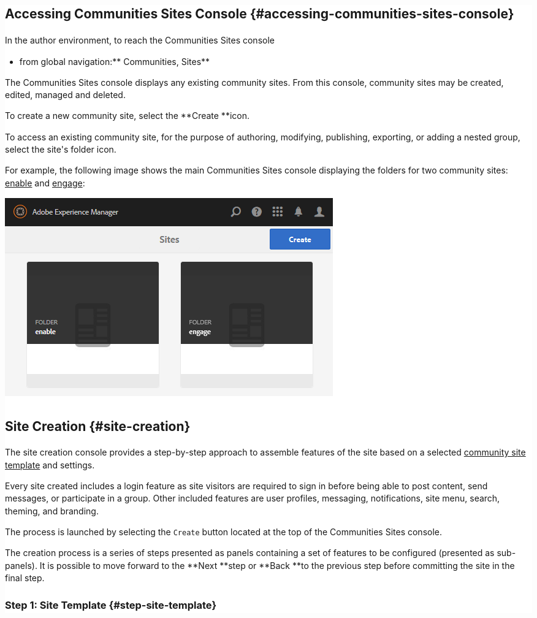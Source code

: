 ## Accessing Communities Sites Console {#accessing-communities-sites-console}

In the author environment, to reach the Communities Sites console

* from global navigation:** Communities, Sites**

The Communities Sites console displays any existing community sites. From this console, community sites may be created, edited, managed and deleted.

To create a new community site, select the **Create **icon.

To access an existing community site, for the purpose of authoring, modifying, publishing, exporting, or adding a nested group, select the site's folder icon.

For example, the following image shows the main Communities Sites console displaying the folders for two community sites: [enable](/help/communities/getting-started-enablement.md) and [engage](/help/communities/getting-started.md):

![](assets/chlimage_1-448.png) 

## Site Creation {#site-creation}

The site creation console provides a step-by-step approach to assemble features of the site based on a selected [community site template](/help/communities/sites.md) and settings.

Every site created includes a login feature as site visitors are required to sign in before being able to post content, send messages, or participate in a group. Other included features are user profiles, messaging, notifications, site menu, search, theming, and branding.

The process is launched by selecting the `Create` button located at the top of the Communities Sites console.

The creation process is a series of steps presented as panels containing a set of features to be configured (presented as sub-panels). It is possible to move forward to the **Next **step or **Back **to the previous step before committing the site in the final step.

### Step 1: Site Template {#step-site-template}
